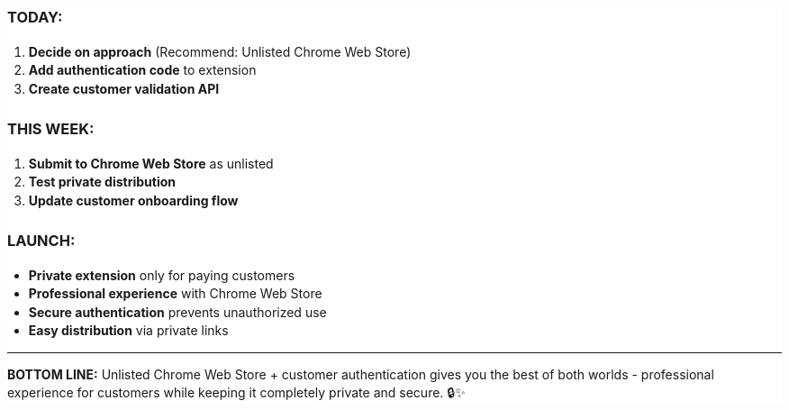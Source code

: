 ### **TODAY:**
1. **Decide on approach** (Recommend: Unlisted Chrome Web Store)
2. **Add authentication code** to extension
3. **Create customer validation API**

### **THIS WEEK:**
1. **Submit to Chrome Web Store** as unlisted
2. **Test private distribution**
3. **Update customer onboarding flow**

### **LAUNCH:**
- **Private extension** only for paying customers
- **Professional experience** with Chrome Web Store
- **Secure authentication** prevents unauthorized use
- **Easy distribution** via private links

---

**BOTTOM LINE:** Unlisted Chrome Web Store + customer authentication gives you the best of both worlds - professional experience for customers while keeping it completely private and secure. 🔒✨